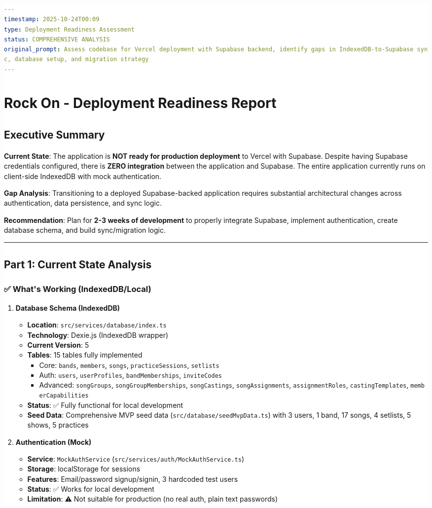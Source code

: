 ```yaml
---
timestamp: 2025-10-24T00:09
type: Deployment Readiness Assessment
status: COMPREHENSIVE ANALYSIS
original_prompt: Assess codebase for Vercel deployment with Supabase backend, identify gaps in IndexedDB-to-Supabase sync, database setup, and migration strategy
---
```


# Rock On - Deployment Readiness Report

## Executive Summary

**Current State**: The application is **NOT ready for production deployment** to Vercel with Supabase. Despite having Supabase credentials configured, there is **ZERO integration** between the application and Supabase. The entire application currently runs on client-side IndexedDB with mock authentication.

**Gap Analysis**: Transitioning to a deployed Supabase-backed application requires substantial architectural changes across authentication, data persistence, and sync logic.

**Recommendation**: Plan for **2-3 weeks of development** to properly integrate Supabase, implement authentication, create database schema, and build sync/migration logic.

---

## Part 1: Current State Analysis

### ✅ What's Working (IndexedDB/Local)

1. **Database Schema (IndexedDB)**
   - **Location**: `src/services/database/index.ts`
   - **Technology**: Dexie.js (IndexedDB wrapper)
   - **Current Version**: 5
   - **Tables**: 15 tables fully implemented
     - Core: `bands`, `members`, `songs`, `practiceSessions`, `setlists`
     - Auth: `users`, `userProfiles`, `bandMemberships`, `inviteCodes`
     - Advanced: `songGroups`, `songGroupMemberships`, `songCastings`, `songAssignments`, `assignmentRoles`, `castingTemplates`, `memberCapabilities`
   - **Status**: ✅ Fully functional for local development
   - **Seed Data**: Comprehensive MVP seed data (`src/database/seedMvpData.ts`) with 3 users, 1 band, 17 songs, 4 setlists, 5 shows, 5 practices

2. **Authentication (Mock)**
   - **Service**: `MockAuthService` (`src/services/auth/MockAuthService.ts`)
   - **Storage**: localStorage for sessions
   - **Features**: Email/password signup/signin, 3 hardcoded test users
   - **Status**: ✅ Works for local development
   - **Limitation**: ⚠️ Not suitable for production (no real auth, plain text passwords)
